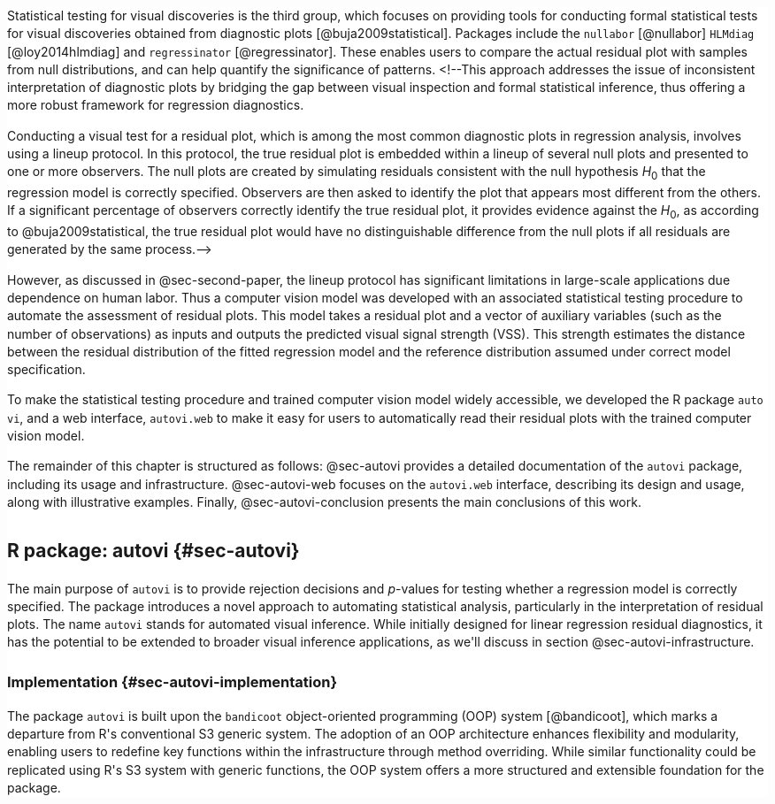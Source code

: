 Statistical testing for visual discoveries is the third group, which focuses on providing tools for conducting formal statistical tests for visual discoveries obtained from diagnostic plots [@buja2009statistical]. Packages include the `nullabor` [@nullabor] `HLMdiag` [@loy2014hlmdiag] and `regressinator` [@regressinator]. These enables users to compare the actual residual plot with samples from null distributions, and can help quantify the significance of patterns. <!--This approach addresses the issue of inconsistent interpretation of diagnostic plots by bridging the gap between visual inspection and formal statistical inference, thus offering a more robust framework for regression diagnostics.

Conducting a visual test for a residual plot, which is among the most common diagnostic plots in regression analysis, involves using a lineup protocol. In this protocol, the true residual plot is embedded within a lineup of several null plots and presented to one or more observers. The null plots are created by simulating residuals consistent with the null hypothesis $H_0$ that the regression model is correctly specified. Observers are then asked to identify the plot that appears most different from the others. If a significant percentage of observers correctly identify the true residual plot, it provides evidence against the $H_0$, as according to @buja2009statistical, the true residual plot would have no distinguishable difference from the null plots if all residuals are generated by the same process.-->

However, as discussed in @sec-second-paper, the lineup protocol has significant limitations in large-scale applications due dependence on human labor. Thus a computer vision model was developed with an associated statistical testing procedure to automate the assessment of residual plots. This model takes a residual plot and a vector of auxiliary variables (such as the number of observations) as inputs and outputs the predicted visual signal strength (VSS). This strength estimates the distance between the residual distribution of the fitted regression model and the reference distribution assumed under correct model specification.



To make the statistical testing procedure and trained computer vision model widely accessible, we developed the R package `autovi`, and a web interface, `autovi.web` to make it easy for users to automatically read their residual plots with the trained computer vision model.

The remainder of this chapter is structured as follows: @sec-autovi provides a detailed documentation of the `autovi` package, including its usage and infrastructure. @sec-autovi-web focuses on the `autovi.web` interface, describing its design and usage, along with illustrative examples. Finally, @sec-autovi-conclusion presents the main conclusions of this work.

## R package: autovi {#sec-autovi}

The main purpose of `autovi` is to provide rejection decisions and $p$-values for testing whether a regression model is correctly specified. The package introduces a novel approach to automating statistical analysis, particularly in the interpretation of residual plots. The name `autovi` stands for automated visual inference. While initially designed for linear regression residual diagnostics, it has the potential to be extended to broader visual inference applications, as we'll discuss in section @sec-autovi-infrastructure.

### Implementation {#sec-autovi-implementation}

The package `autovi` is built upon the `bandicoot` object-oriented programming (OOP) system [@bandicoot], which marks a departure from R's conventional S3 generic system. The adoption of an OOP architecture enhances flexibility and modularity, enabling users to redefine key functions within the infrastructure through method overriding. While similar functionality could be replicated using R's S3 system with generic functions, the OOP system offers a more structured and extensible foundation for the package.
